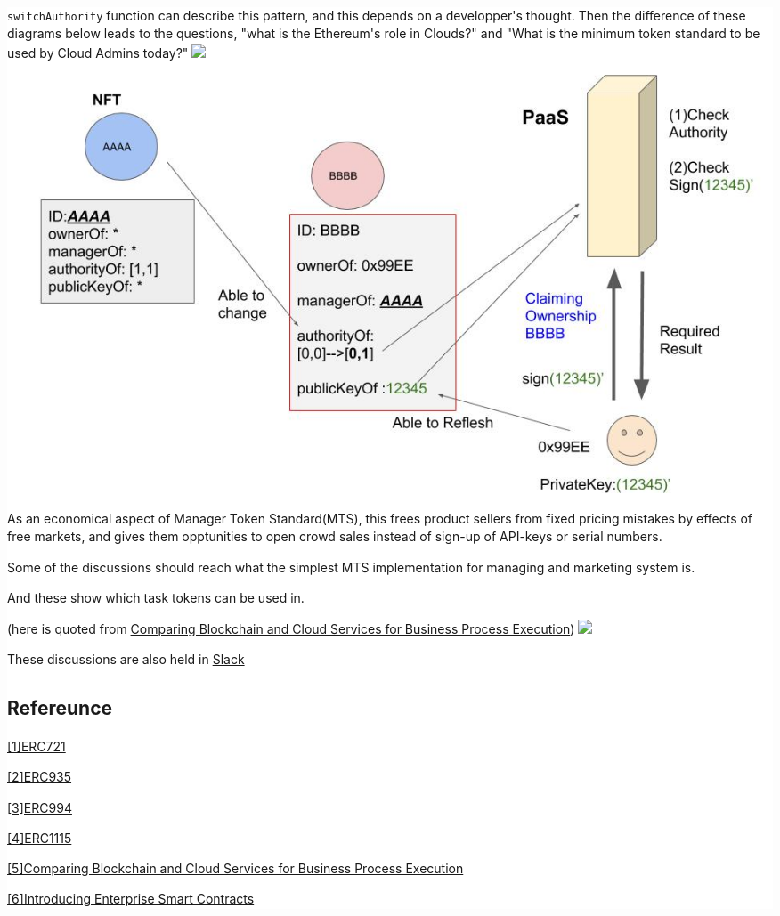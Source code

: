```switchAuthority``` function can describe this pattern, and this depends on a developper's thought.
Then the difference of these diagrams below leads to the questions, "what is the Ethereum's role in Clouds?" and "What is the minimum token standard to be used by Cloud Admins today?"
<img src="./assets/eip-1152/BeforeAccounSystem.jpg"></img>
<img src="./assets/eip-1152/ManagerToken.jpg"></img>

As an economical aspect of Manager Token Standard(MTS), this frees product sellers from fixed pricing mistakes by effects of free markets, and gives them opptunities to open crowd sales instead of sign-up of API-keys or serial numbers. 


Some of the discussions should reach what the simplest MTS implementation for managing and marketing system is.


And these show which task tokens can be used in.


(here is quoted from <a href="https://ieeexplore.ieee.org/document/7930226/">Comparing Blockchain and Cloud Services for Business Process Execution</a>)
<img src="./assets/eip-1152/comparingBlockchainCloud.jpg"></img>

These discussions are also held in <a href="https://join.slack.com/t/geomarlin/shared_invite/enQtMzgwODc3MDA5NTg3LTExNGE1MjY1NmZmMTgzZDc4MDQ5ODIxNGYwZDliNDY5Zjg5Y2VmNzI4Mzc1ODRjOWJiMjIxNjA2NzUwNDE0YjM">Slack</a> 

## Refereunce
<p><a href="https://github.com/ethereum/EIPs/issues/721">[1]ERC721</a></p>


<p><a href="https://github.com/ethereum/EIPs/issues/935">[2]ERC935</a></p>


<p><a href="https://github.com/ethereum/EIPs/issues/994">[3]ERC994</a></p>


<p><a href="https://github.com/ethereum/EIPs/issues/1115">[4]ERC1115</a></p>


<p><a href="https://ieeexplore.ieee.org/document/7930226/">[5]Comparing Blockchain and Cloud Services for Business Process Execution</a></p>


<p><a href="https://azure.microsoft.com/es-es/blog/introducing-enterprise-smart-contracts/">[6]Introducing Enterprise Smart Contracts</a></p>
